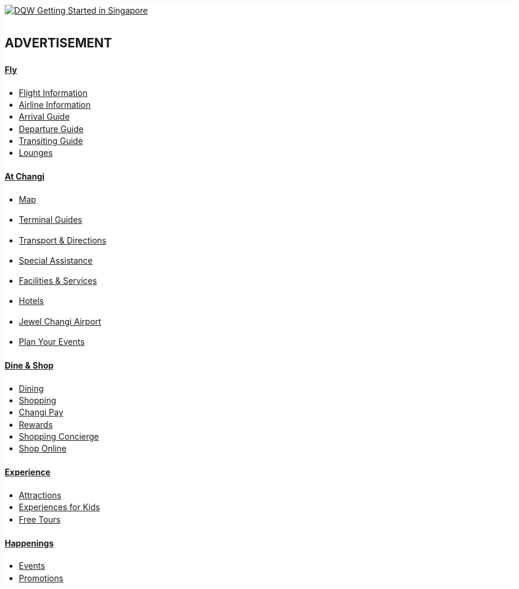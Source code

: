[ ![DQW](/content/dam/changiairport/common/icon/getting_started.png) Getting Started in Singapore ](https://www.changiairport.com/en/fly/getting-started-in-singapore.html)

## ADVERTISEMENT

#### [Fly](/en/fly.html)

  * [ Flight Information ](https://www.changiairport.com/en/fly/flight-information.html)
  * [ Airline Information ](https://www.changiairport.com/en/fly/airline-information.html)
  * [ Arrival Guide ](https://www.changiairport.com/en/fly/arrival-guide.html)
  * [ Departure Guide ](https://www.changiairport.com/en/fly/departure-guide.html)
  * [ Transiting Guide ](https://www.changiairport.com/en/fly/transit-guide.html)
  * [ Lounges ](https://www.changiairport.com/en/fly/lounges.html)



#### [At Changi](/en/at-changi.html)

  * [ Map ](https://www.changiairport.com/en/at-changi/map.html)
  * [ Terminal Guides ](https://www.changiairport.com/en/at-changi/terminal-guides.html)
  * [ Transport & Directions ](https://www.changiairport.com/en/at-changi/transport-and-directions.html)


  * [ Special Assistance ](https://www.changiairport.com/en/at-changi/special-assistance.html)
  * [ Facilities & Services ](https://www.changiairport.com/en/at-changi/facilities-and-services-directory.html)
  * [ Hotels ](https://www.changiairport.com/en/at-changi/facilities-and-services-directory.html?category=hotels)
  * [ Jewel Changi Airport ](https://www.jewelchangiairport.com/)
  * [ Plan Your Events ](https://www.changiairport.com/en/at-changi/plan-your-events.html)



#### [Dine & Shop](/en/dine-and-shop.html)

  * [ Dining ](https://www.changiairport.com/en/dine-and-shop/dining-directory.html)
  * [ Shopping ](https://www.changiairport.com/en/dine-and-shop/shop-directory.html)
  * [ Changi Pay ](https://www.changiairport.com/en/help/changi-app/changi-pay.html)
  * [ Rewards ](https://www.changiairport.com/en/rewards.html)
  * [ Shopping Concierge ](https://www.changiairport.com/en/dine-and-shop/shopping-concierge.html)
  * [ Shop Online ](https://www.ishopchangi.com/en/home)



#### [Experience](/en/experience.html)

  * [ Attractions ](https://www.changiairport.com/en/experience/attractions-directory.html)
  * [ Experiences for Kids ](https://www.changiairport.com/en/experience/kids.html)
  * [ Free Tours ](https://www.changiairport.com/en/experience/free-tours.html)



#### [Happenings](/en/happenings.html)

  * [ Events ](https://www.changiairport.com/en/happenings/events-directory.html)
  * [ Promotions ](https://www.changiairport.com/en/happenings/promotions.html)
